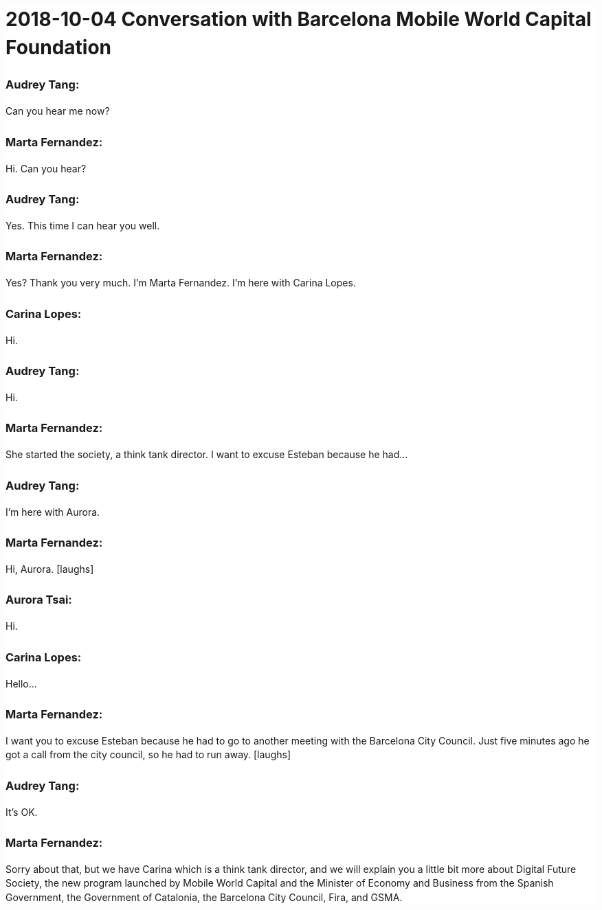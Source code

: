 # 2018-10-04 Conversation with Barcelona Mobile World Capital Foundation

### Audrey Tang:
Can you hear me now?

### Marta Fernandez:
Hi. Can you hear?

### Audrey Tang:
Yes. This time I can hear you well.

### Marta Fernandez:
Yes? Thank you very much. I’m Marta Fernandez. I’m here with Carina Lopes.

### Carina Lopes:
Hi.

### Audrey Tang:
Hi.

### Marta Fernandez:
She started the society, a think tank director. I want to excuse Esteban because he had...

### Audrey Tang:
I’m here with Aurora.

### Marta Fernandez:
Hi, Aurora. \[laughs\]

### Aurora Tsai:
Hi.

### Carina Lopes:
Hello...

### Marta Fernandez:
I want you to excuse Esteban because he had to go to another meeting with the Barcelona City Council. Just five minutes ago he got a call from the city council, so he had to run away. \[laughs\]

### Audrey Tang:
It’s OK.

### Marta Fernandez:
Sorry about that, but we have Carina which is a think tank director, and we will explain you a little bit more about Digital Future Society, the new program launched by Mobile World Capital and the Minister of Economy and Business from the Spanish Government, the Government of Catalonia, the Barcelona City Council, Fira, and GSMA.
